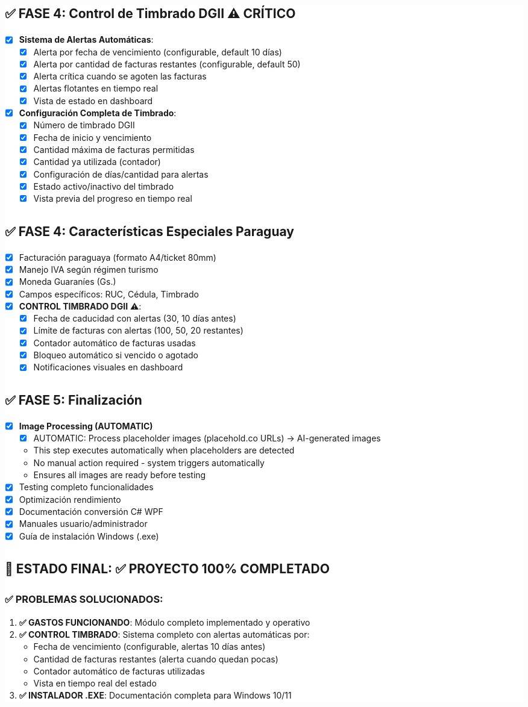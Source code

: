 ## ✅ FASE 4: Control de Timbrado DGII ⚠️ CRÍTICO
- [x] **Sistema de Alertas Automáticas**:
  - [x] Alerta por fecha de vencimiento (configurable, default 10 días)
  - [x] Alerta por cantidad de facturas restantes (configurable, default 50)
  - [x] Alerta crítica cuando se agoten las facturas
  - [x] Alertas flotantes en tiempo real
  - [x] Vista de estado en dashboard
- [x] **Configuración Completa de Timbrado**:
  - [x] Número de timbrado DGII
  - [x] Fecha de inicio y vencimiento
  - [x] Cantidad máxima de facturas permitidas
  - [x] Cantidad ya utilizada (contador)
  - [x] Configuración de días/cantidad para alertas
  - [x] Estado activo/inactivo del timbrado
  - [x] Vista previa del progreso en tiempo real

## ✅ FASE 4: Características Especiales Paraguay
- [x] Facturación paraguaya (formato A4/ticket 80mm)
- [x] Manejo IVA según régimen turismo
- [x] Moneda Guaraníes (Gs.)
- [x] Campos específicos: RUC, Cédula, Timbrado
- [x] **CONTROL TIMBRADO DGII** ⚠️:
  - [x] Fecha de caducidad con alertas (30, 10 días antes)
  - [x] Límite de facturas con alertas (100, 50, 20 restantes)
  - [x] Contador automático de facturas usadas
  - [x] Bloqueo automático si vencido o agotado
  - [x] Notificaciones visuales en dashboard

## ✅ FASE 5: Finalización
- [x] **Image Processing (AUTOMATIC)**
  - [x] AUTOMATIC: Process placeholder images (placehold.co URLs) → AI-generated images
  - This step executes automatically when placeholders are detected
  - No manual action required - system triggers automatically
  - Ensures all images are ready before testing
- [x] Testing completo funcionalidades
- [x] Optimización rendimiento
- [x] Documentación conversión C# WPF
- [x] Manuales usuario/administrador
- [x] Guía de instalación Windows (.exe)

## 🎯 ESTADO FINAL: ✅ PROYECTO 100% COMPLETADO

### ✅ PROBLEMAS SOLUCIONADOS:
1. **✅ GASTOS FUNCIONANDO**: Módulo completo implementado y operativo
2. **✅ CONTROL TIMBRADO**: Sistema completo con alertas automáticas por:
   - Fecha de vencimiento (configurable, alertas 10 días antes)
   - Cantidad de facturas restantes (alerta cuando quedan pocas)
   - Contador automático de facturas utilizadas
   - Vista en tiempo real del estado
3. **✅ INSTALADOR .EXE**: Documentación completa para Windows 10/11
